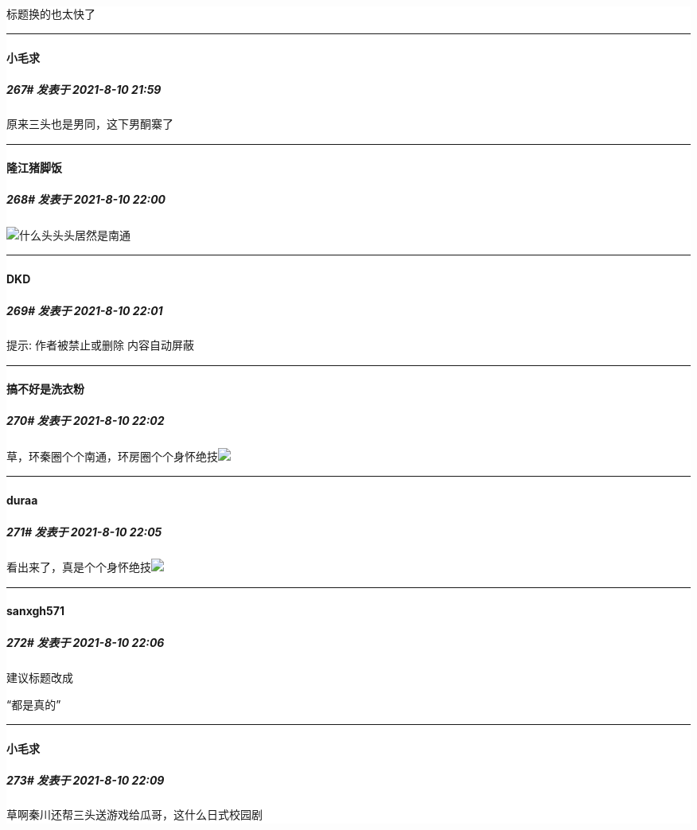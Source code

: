 标题换的也太快了

*****

####  小毛求  
##### 267#       发表于 2021-8-10 21:59

原来三头也是男同，这下男酮寨了

*****

####  隆江猪脚饭  
##### 268#       发表于 2021-8-10 22:00

<img src="https://static.saraba1st.com/image/smiley/face2017/125.png" referrerpolicy="no-referrer">什么头头头居然是南通

*****

####  DKD  
##### 269#       发表于 2021-8-10 22:01

提示: 作者被禁止或删除 内容自动屏蔽

*****

####  搞不好是洗衣粉  
##### 270#       发表于 2021-8-10 22:02

草，环秦圈个个南通，环房圈个个身怀绝技<img src="https://static.saraba1st.com/image/smiley/face2017/067.png" referrerpolicy="no-referrer">



*****

####  duraa  
##### 271#       发表于 2021-8-10 22:05

看出来了，真是个个身怀绝技<img src="https://static.saraba1st.com/image/smiley/face2017/105.png" referrerpolicy="no-referrer">

*****

####  sanxgh571  
##### 272#       发表于 2021-8-10 22:06

建议标题改成

“都是真的”

*****

####  小毛求  
##### 273#       发表于 2021-8-10 22:09

草啊秦川还帮三头送游戏给瓜哥，这什么日式校园剧
